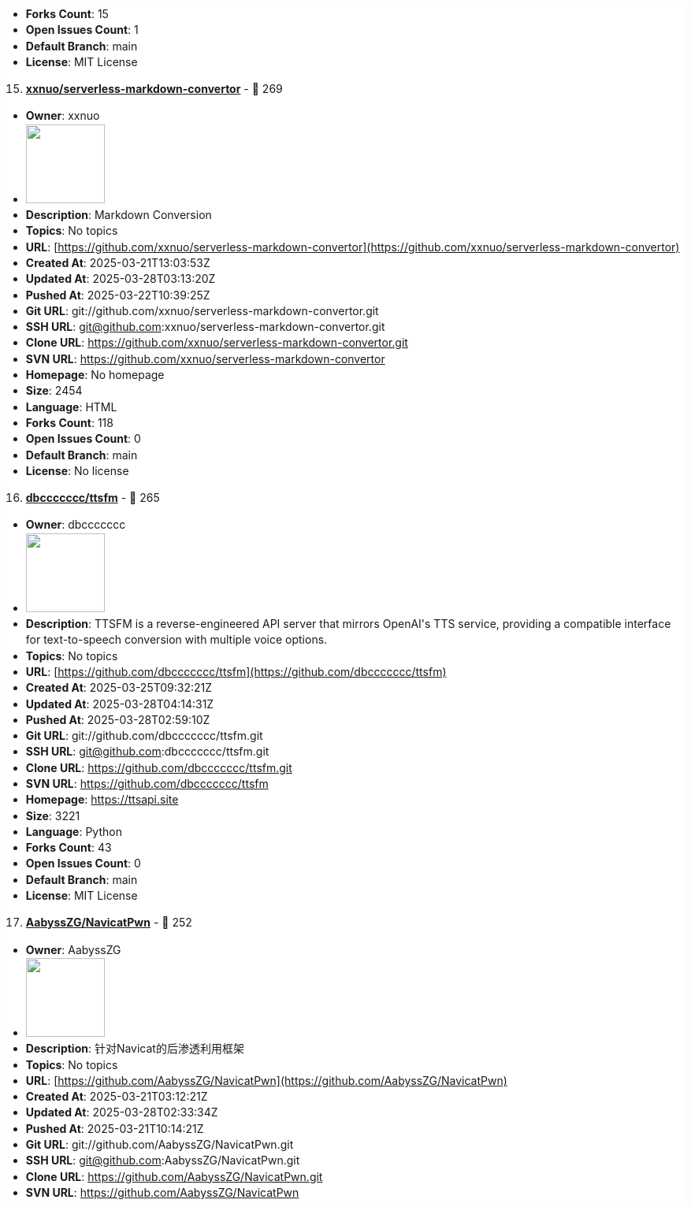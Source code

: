    - **Forks Count**: 15
   - **Open Issues Count**: 1
   - **Default Branch**: main
   - **License**: MIT License

15. **[xxnuo/serverless-markdown-convertor](https://github.com/xxnuo/serverless-markdown-convertor)** - 🌟 269
   - **Owner**: xxnuo
   - <img src="https://avatars.githubusercontent.com/u/54252779?v=4" width="100" height="100">
   - **Description**: Markdown Conversion
   - **Topics**: No topics
   - **URL**: [https://github.com/xxnuo/serverless-markdown-convertor](https://github.com/xxnuo/serverless-markdown-convertor)
   - **Created At**: 2025-03-21T13:03:53Z
   - **Updated At**: 2025-03-28T03:13:20Z
   - **Pushed At**: 2025-03-22T10:39:25Z
   - **Git URL**: git://github.com/xxnuo/serverless-markdown-convertor.git
   - **SSH URL**: git@github.com:xxnuo/serverless-markdown-convertor.git
   - **Clone URL**: https://github.com/xxnuo/serverless-markdown-convertor.git
   - **SVN URL**: https://github.com/xxnuo/serverless-markdown-convertor
   - **Homepage**: No homepage
   - **Size**: 2454
   - **Language**: HTML
   - **Forks Count**: 118
   - **Open Issues Count**: 0
   - **Default Branch**: main
   - **License**: No license

16. **[dbccccccc/ttsfm](https://github.com/dbccccccc/ttsfm)** - 🌟 265
   - **Owner**: dbccccccc
   - <img src="https://avatars.githubusercontent.com/u/120614547?v=4" width="100" height="100">
   - **Description**: TTSFM is a reverse-engineered API server that mirrors OpenAI's TTS service, providing a compatible interface for text-to-speech conversion with multiple voice options.
   - **Topics**: No topics
   - **URL**: [https://github.com/dbccccccc/ttsfm](https://github.com/dbccccccc/ttsfm)
   - **Created At**: 2025-03-25T09:32:21Z
   - **Updated At**: 2025-03-28T04:14:31Z
   - **Pushed At**: 2025-03-28T02:59:10Z
   - **Git URL**: git://github.com/dbccccccc/ttsfm.git
   - **SSH URL**: git@github.com:dbccccccc/ttsfm.git
   - **Clone URL**: https://github.com/dbccccccc/ttsfm.git
   - **SVN URL**: https://github.com/dbccccccc/ttsfm
   - **Homepage**: https://ttsapi.site
   - **Size**: 3221
   - **Language**: Python
   - **Forks Count**: 43
   - **Open Issues Count**: 0
   - **Default Branch**: main
   - **License**: MIT License

17. **[AabyssZG/NavicatPwn](https://github.com/AabyssZG/NavicatPwn)** - 🌟 252
   - **Owner**: AabyssZG
   - <img src="https://avatars.githubusercontent.com/u/54609266?v=4" width="100" height="100">
   - **Description**: 针对Navicat的后渗透利用框架
   - **Topics**: No topics
   - **URL**: [https://github.com/AabyssZG/NavicatPwn](https://github.com/AabyssZG/NavicatPwn)
   - **Created At**: 2025-03-21T03:12:21Z
   - **Updated At**: 2025-03-28T02:33:34Z
   - **Pushed At**: 2025-03-21T10:14:21Z
   - **Git URL**: git://github.com/AabyssZG/NavicatPwn.git
   - **SSH URL**: git@github.com:AabyssZG/NavicatPwn.git
   - **Clone URL**: https://github.com/AabyssZG/NavicatPwn.git
   - **SVN URL**: https://github.com/AabyssZG/NavicatPwn